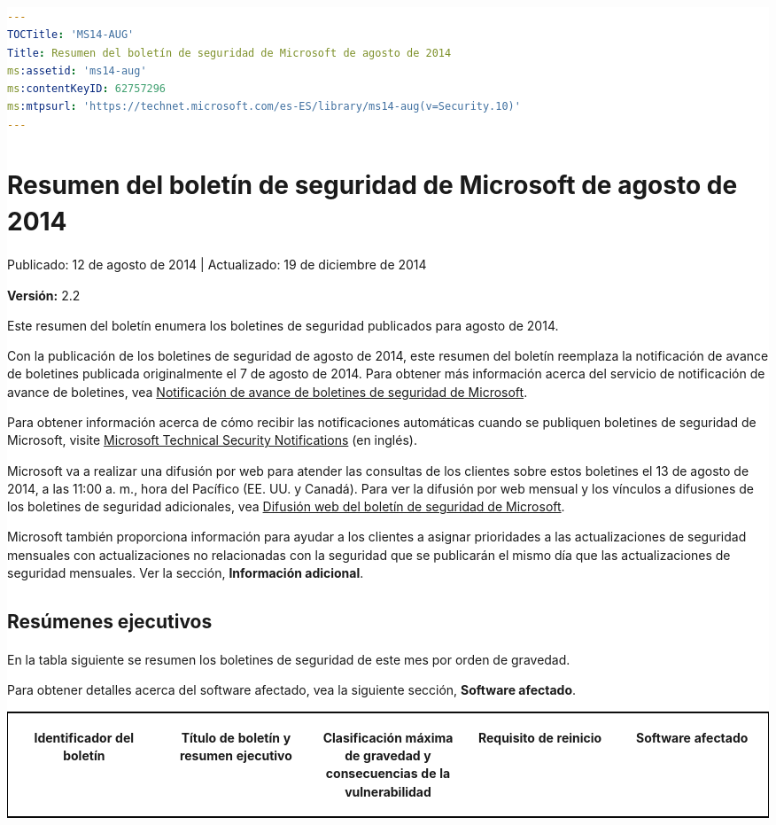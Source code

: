 ```yaml
---
TOCTitle: 'MS14-AUG'
Title: Resumen del boletín de seguridad de Microsoft de agosto de 2014
ms:assetid: 'ms14-aug'
ms:contentKeyID: 62757296
ms:mtpsurl: 'https://technet.microsoft.com/es-ES/library/ms14-aug(v=Security.10)'
---
```


Resumen del boletín de seguridad de Microsoft de agosto de 2014
===============================================================

Publicado: 12 de agosto de 2014 | Actualizado: 19 de diciembre de 2014

**Versión:** 2.2

Este resumen del boletín enumera los boletines de seguridad publicados para agosto de 2014.

Con la publicación de los boletines de seguridad de agosto de 2014, este resumen del boletín reemplaza la notificación de avance de boletines publicada originalmente el 7 de agosto de 2014. Para obtener más información acerca del servicio de notificación de avance de boletines, vea [Notificación de avance de boletines de seguridad de Microsoft](http://go.microsoft.com/fwlink/?linkid=217213).

Para obtener información acerca de cómo recibir las notificaciones automáticas cuando se publiquen boletines de seguridad de Microsoft, visite [Microsoft Technical Security Notifications](http://go.microsoft.com/fwlink/?linkid=21163) (en inglés).

Microsoft va a realizar una difusión por web para atender las consultas de los clientes sobre estos boletines el 13 de agosto de 2014, a las 11:00 a. m., hora del Pacífico (EE. UU. y Canadá). Para ver la difusión por web mensual y los vínculos a difusiones de los boletines de seguridad adicionales, vea [Difusión web del boletín de seguridad de Microsoft](http://technet.microsoft.com/security/dn756352).

Microsoft también proporciona información para ayudar a los clientes a asignar prioridades a las actualizaciones de seguridad mensuales con actualizaciones no relacionadas con la seguridad que se publicarán el mismo día que las actualizaciones de seguridad mensuales. Ver la sección, **Información adicional**.

Resúmenes ejecutivos
--------------------

<span id="sectionToggle0"></span>
En la tabla siguiente se resumen los boletines de seguridad de este mes por orden de gravedad.

Para obtener detalles acerca del software afectado, vea la siguiente sección, **Software afectado**.

<p> </p>
<table style="border:1px solid black;">
<colgroup>
<col width="20%" />
<col width="20%" />
<col width="20%" />
<col width="20%" />
<col width="20%" />
</colgroup>
<thead>
<tr class="header">
<th><p>Identificador del boletín</p></th>
<th><p>Título de boletín y resumen ejecutivo</p></th>
<th><p>Clasificación máxima de gravedad y consecuencias de la vulnerabilidad</p></th>
<th><p>Requisito de reinicio</p></th>
<th><p>Software afectado</p></th>
</tr>
</thead>
<tbody>
<tr class="odd">